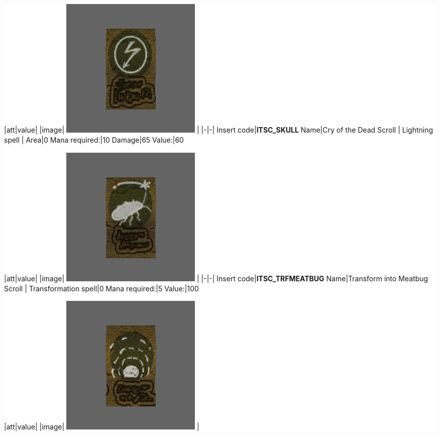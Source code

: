 |att|value|
|image| ![ITSC_SKULL](https://github.com/auronen/CoM-itemlist/blob/master/img/ITSC_SKULL.png?raw=true) | 
|-|-|
Insert code|**ITSC_SKULL**
Name|Cry of the Dead
Scroll | Lightning spell | Area|0
Mana required:|10
Damage|65
Value:|60

|att|value|
|image| ![ITSC_TRFMEATBUG](https://github.com/auronen/CoM-itemlist/blob/master/img/ITSC_TRFMEATBUG.png?raw=true) | 
|-|-|
Insert code|**ITSC_TRFMEATBUG**
Name|Transform into Meatbug
Scroll | Transformation spell|0
Mana required:|5
Value:|100

|att|value|
|image| ![ITSC_ACID](https://github.com/auronen/CoM-itemlist/blob/master/img/ITSC_ACID.png?raw=true) | 